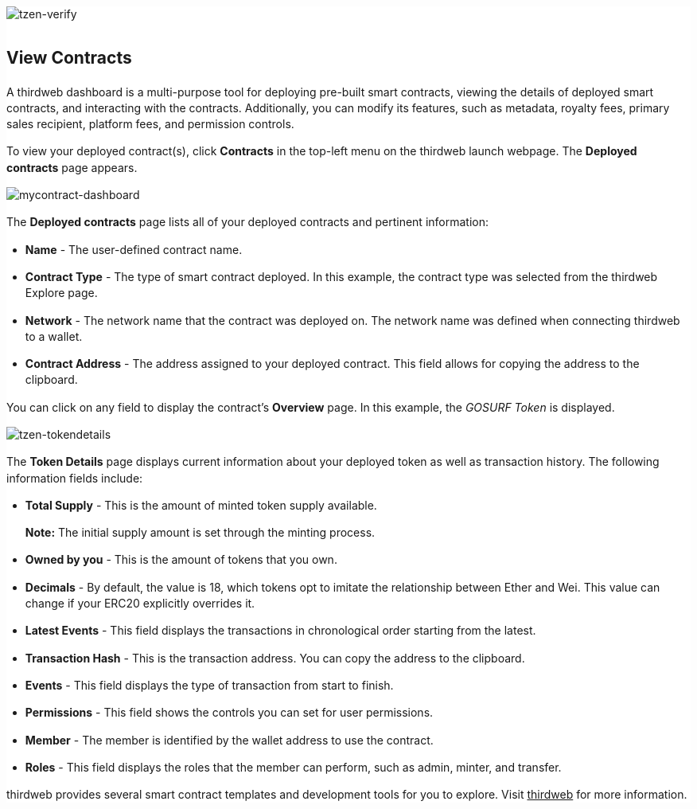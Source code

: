 ![tzen-verify](/img/docs/integrations/thirdweb-tzen-verify.png)

## View Contracts

A thirdweb dashboard is a multi-purpose tool for deploying pre-built smart contracts, viewing the details of deployed smart contracts, and interacting with the contracts. Additionally, you can modify its features, such as metadata, royalty fees, primary sales recipient, platform fees, and permission controls.
 
To view your deployed contract(s), click **Contracts** in the top-left menu on the thirdweb launch webpage. The **Deployed contracts** page appears. 


![mycontract-dashboard](/img/docs/integrations/thirdweb-my-contract-dashboard.png)

The **Deployed contracts** page lists all of your deployed contracts and pertinent information:


* **Name** - The user-defined contract name. 
* **Contract Type** - The type of smart contract deployed. In this example, the contract type was selected from the thirdweb Explore page. 
* **Network** - The network name that the contract was deployed on. The network name was defined when connecting thirdweb to a wallet.

* **Contract Address** - The address assigned to your deployed contract. This field allows for copying the address to the clipboard.

You can click on any field to display the contract’s **Overview** page. In this example, the *GOSURF Token* is displayed.

![tzen-tokendetails](/img/docs/integrations/thirdweb-tzen-tokendetails.png)

The **Token Details** page displays current information about your deployed token as well as transaction history. The following information fields include:

* **Total Supply** - This is the amount of minted token supply available. 

  **Note:** The initial supply amount is set through the minting process.

* **Owned by you** - This is the amount of tokens that you own.
* **Decimals** - By default, the value is 18, which tokens opt to imitate the relationship between Ether and Wei. This value can change if your ERC20 explicitly overrides it.
* **Latest Events** - This field displays the transactions in chronological order starting from the latest.
* **Transaction Hash** - This is the transaction address. You can copy the address to the clipboard.
* **Events** - This field displays the type of transaction from start to finish.
* **Permissions** - This field shows the controls you can set for user permissions.
* **Member** - The member is identified by the wallet address to use the contract.
* **Roles** - This field displays the roles that the member can perform, such as admin, minter, and transfer.

thirdweb provides several smart contract templates and development tools for you to explore. Visit [thirdweb](https://thirdweb.com/) for more information.







